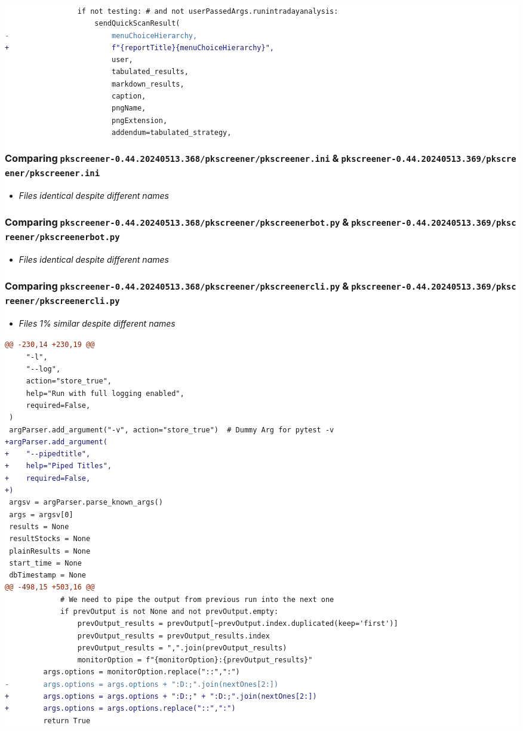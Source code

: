 ```diff
                 if not testing: # and not userPassedArgs.runintradayanalysis:
                     sendQuickScanResult(
-                        menuChoiceHierarchy,
+                        f"{reportTitle}{menuChoiceHierarchy}",
                         user,
                         tabulated_results,
                         markdown_results,
                         caption,
                         pngName,
                         pngExtension,
                         addendum=tabulated_strategy,
```

### Comparing `pkscreener-0.44.20240513.368/pkscreener/pkscreener.ini` & `pkscreener-0.44.20240513.369/pkscreener/pkscreener.ini`

 * *Files identical despite different names*

### Comparing `pkscreener-0.44.20240513.368/pkscreener/pkscreenerbot.py` & `pkscreener-0.44.20240513.369/pkscreener/pkscreenerbot.py`

 * *Files identical despite different names*

### Comparing `pkscreener-0.44.20240513.368/pkscreener/pkscreenercli.py` & `pkscreener-0.44.20240513.369/pkscreener/pkscreenercli.py`

 * *Files 1% similar despite different names*

```diff
@@ -230,14 +230,19 @@
     "-l",
     "--log",
     action="store_true",
     help="Run with full logging enabled",
     required=False,
 )
 argParser.add_argument("-v", action="store_true")  # Dummy Arg for pytest -v
+argParser.add_argument(
+    "--pipedtitle",
+    help="Piped Titles",
+    required=False,
+)
 argsv = argParser.parse_known_args()
 args = argsv[0]
 results = None
 resultStocks = None
 plainResults = None
 start_time = None
 dbTimestamp = None
@@ -498,15 +503,16 @@
             # We need to pipe the output from previous run into the next one
             if prevOutput is not None and not prevOutput.empty:
                 prevOutput_results = prevOutput[~prevOutput.index.duplicated(keep='first')]
                 prevOutput_results = prevOutput_results.index
                 prevOutput_results = ",".join(prevOutput_results)
                 monitorOption = f"{monitorOption}:{prevOutput_results}"
         args.options = monitorOption.replace("::",":")
-        args.options = args.options + ":D:;".join(nextOnes[2:])
+        args.options = args.options + ":D:;" + ":D:;".join(nextOnes[2:])
+        args.options = args.options.replace("::",":")
         return True
```

 [MADE-IN-INDIA-badge]: https://img.shields.io/badge/MADE%20WITH%20%E2%9D%A4%20IN-INDIA-orange
 [MADE-IN-INDIA]: https://en.wikipedia.org/wiki/India
 [Windows-badge]: https://img.shields.io/badge/Windows-0078D6?logo=windows&logoColor=white
 [Linux-badge]: https://img.shields.io/badge/Linux-FCC624?logo=linux&logoColor=black
 [Mac OS-badge]: https://img.shields.io/badge/mac%20os-D3D3D3?logo=apple&logoColor=000000
 [GitHub release (latest by date)-badge]: https://img.shields.io/github/v/release/pkjmesra/PKScreener
 [GitHub release (latest by date)]: https://github.com/pkjmesra/PKScreener/releases/latest
 [pypi-badge]: https://img.shields.io/pypi/v/pkscreener.svg?style=flat-square
 [pypi]: https://pypi.python.org/pypi/pkscreener
 [wheel-badge]: https://img.shields.io/pypi/wheel/pkscreener.svg?style=flat-square
 [GitHub all releases]: https://img.shields.io/github/downloads/pkjmesra/PKScreener/total?color=Green&label=Downloads&style=for-the-badge
 [License-badge]: https://img.shields.io/github/license/pkjmesra/PKScreener?style=for-the-badge
 [MADE-IN-INDIA-badge]: https://img.shields.io/badge/MADE%20WITH%20%E2%9D%A4%20IN-INDIA-orange
 [MADE-IN-INDIA]: https://en.wikipedia.org/wiki/India
 [Windows-badge]: https://img.shields.io/badge/Windows-0078D6?logo=windows&logoColor=white
 [Linux-badge]: https://img.shields.io/badge/Linux-FCC624?logo=linux&logoColor=black
 [Mac OS-badge]: https://img.shields.io/badge/mac%20os-D3D3D3?logo=apple&logoColor=000000
 [GitHub release (latest by date)-badge]: https://img.shields.io/github/v/release/pkjmesra/PKScreener
 [GitHub release (latest by date)]: https://github.com/pkjmesra/PKScreener/releases/latest
 [pypi-badge]: https://img.shields.io/pypi/v/pkscreener.svg?style=flat-square
 [pypi]: https://pypi.python.org/pypi/pkscreener
 [wheel-badge]: https://img.shields.io/pypi/wheel/pkscreener.svg?style=flat-square
 [GitHub all releases]: https://img.shields.io/github/downloads/pkjmesra/PKScreener/total?color=Green&label=Downloads&style=for-the-badge
 [License-badge]: https://img.shields.io/github/license/pkjmesra/PKScreener?style=for-the-badge
 [MADE-IN-INDIA-badge]: https://img.shields.io/badge/MADE%20WITH%20%E2%9D%A4%20IN-INDIA-orange
 [MADE-IN-INDIA]: https://en.wikipedia.org/wiki/India
 [Windows-badge]: https://img.shields.io/badge/Windows-0078D6?logo=windows&logoColor=white
 [Linux-badge]: https://img.shields.io/badge/Linux-FCC624?logo=linux&logoColor=black
 [Mac OS-badge]: https://img.shields.io/badge/mac%20os-D3D3D3?logo=apple&logoColor=000000
 [GitHub release (latest by date)-badge]: https://img.shields.io/github/v/release/pkjmesra/PKScreener
 [GitHub release (latest by date)]: https://github.com/pkjmesra/PKScreener/releases/latest
 [pypi-badge]: https://img.shields.io/pypi/v/pkscreener.svg?style=flat-square
 [pypi]: https://pypi.python.org/pypi/pkscreener
 [wheel-badge]: https://img.shields.io/pypi/wheel/pkscreener.svg?style=flat-square
 [GitHub all releases]: https://img.shields.io/github/downloads/pkjmesra/PKScreener/total?color=Green&label=Downloads&style=for-the-badge
 [License-badge]: https://img.shields.io/github/license/pkjmesra/PKScreener?style=for-the-badge